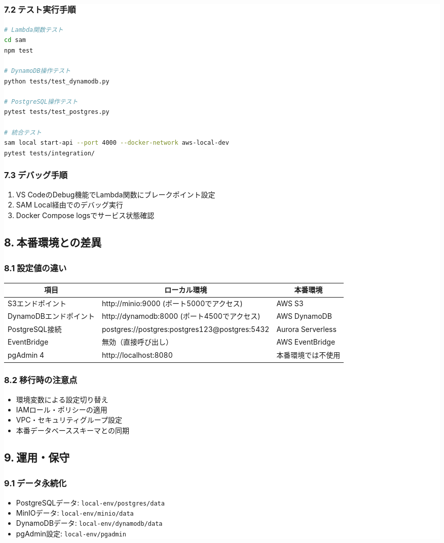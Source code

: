 ### 7.2 テスト実行手順
```bash
# Lambda関数テスト
cd sam
npm test

# DynamoDB操作テスト
python tests/test_dynamodb.py

# PostgreSQL操作テスト
pytest tests/test_postgres.py

# 統合テスト
sam local start-api --port 4000 --docker-network aws-local-dev
pytest tests/integration/
```

### 7.3 デバッグ手順
1. VS CodeのDebug機能でLambda関数にブレークポイント設定
2. SAM Local経由でのデバッグ実行
3. Docker Compose logsでサービス状態確認

## 8. 本番環境との差異

### 8.1 設定値の違い
| 項目 | ローカル環境 | 本番環境 |
|------|-------------|----------|
| S3エンドポイント | http://minio:9000 (ポート5000でアクセス) | AWS S3 |
| DynamoDBエンドポイント | http://dynamodb:8000 (ポート4500でアクセス) | AWS DynamoDB |
| PostgreSQL接続 | postgres://postgres:postgres123@postgres:5432 | Aurora Serverless |
| EventBridge | 無効（直接呼び出し） | AWS EventBridge |
| pgAdmin 4 | http://localhost:8080 | 本番環境では不使用 |

### 8.2 移行時の注意点
- 環境変数による設定切り替え
- IAMロール・ポリシーの適用
- VPC・セキュリティグループ設定
- 本番データベーススキーマとの同期

## 9. 運用・保守

### 9.1 データ永続化
- PostgreSQLデータ: `local-env/postgres/data`
- MinIOデータ: `local-env/minio/data`
- DynamoDBデータ: `local-env/dynamodb/data`
- pgAdmin設定: `local-env/pgadmin`
